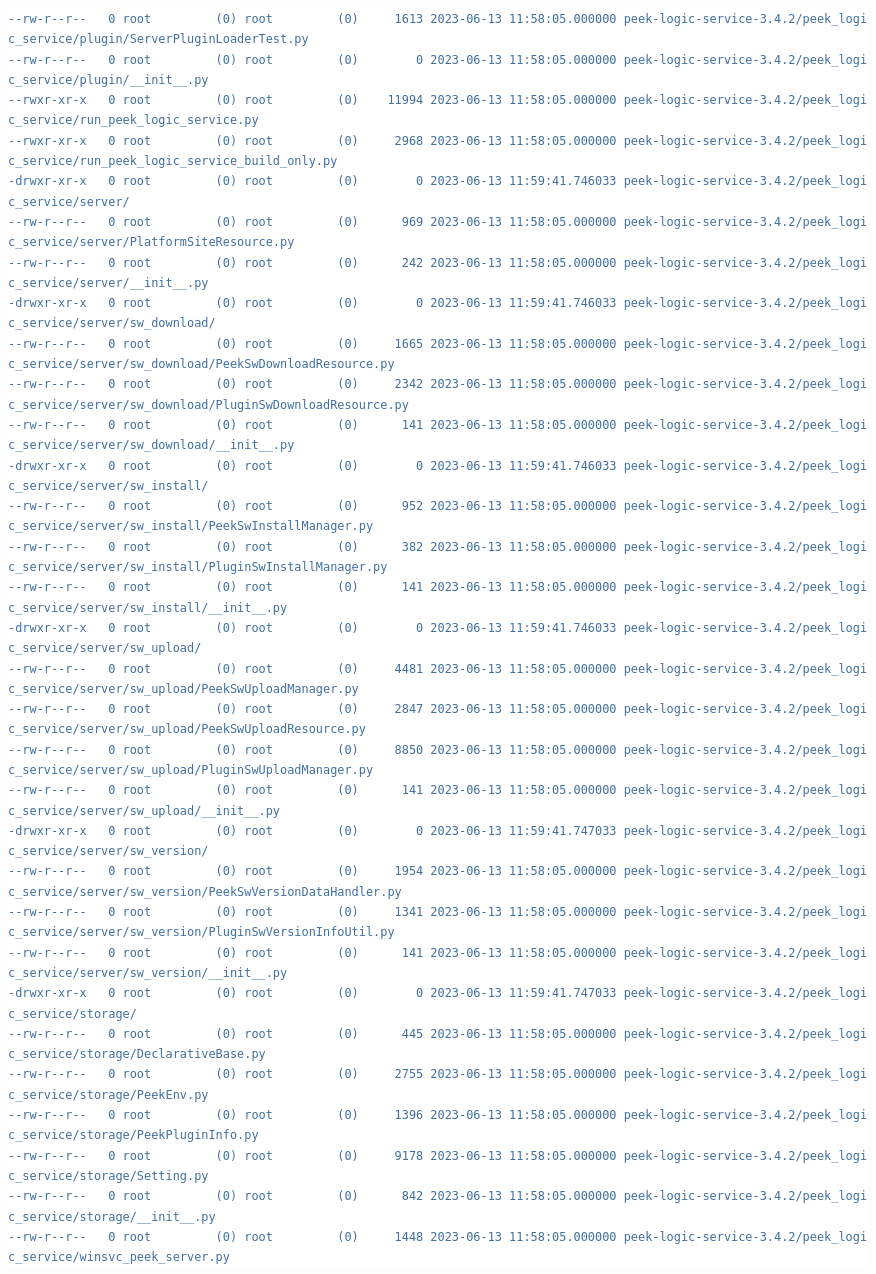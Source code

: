 ```diff
--rw-r--r--   0 root         (0) root         (0)     1613 2023-06-13 11:58:05.000000 peek-logic-service-3.4.2/peek_logic_service/plugin/ServerPluginLoaderTest.py
--rw-r--r--   0 root         (0) root         (0)        0 2023-06-13 11:58:05.000000 peek-logic-service-3.4.2/peek_logic_service/plugin/__init__.py
--rwxr-xr-x   0 root         (0) root         (0)    11994 2023-06-13 11:58:05.000000 peek-logic-service-3.4.2/peek_logic_service/run_peek_logic_service.py
--rwxr-xr-x   0 root         (0) root         (0)     2968 2023-06-13 11:58:05.000000 peek-logic-service-3.4.2/peek_logic_service/run_peek_logic_service_build_only.py
-drwxr-xr-x   0 root         (0) root         (0)        0 2023-06-13 11:59:41.746033 peek-logic-service-3.4.2/peek_logic_service/server/
--rw-r--r--   0 root         (0) root         (0)      969 2023-06-13 11:58:05.000000 peek-logic-service-3.4.2/peek_logic_service/server/PlatformSiteResource.py
--rw-r--r--   0 root         (0) root         (0)      242 2023-06-13 11:58:05.000000 peek-logic-service-3.4.2/peek_logic_service/server/__init__.py
-drwxr-xr-x   0 root         (0) root         (0)        0 2023-06-13 11:59:41.746033 peek-logic-service-3.4.2/peek_logic_service/server/sw_download/
--rw-r--r--   0 root         (0) root         (0)     1665 2023-06-13 11:58:05.000000 peek-logic-service-3.4.2/peek_logic_service/server/sw_download/PeekSwDownloadResource.py
--rw-r--r--   0 root         (0) root         (0)     2342 2023-06-13 11:58:05.000000 peek-logic-service-3.4.2/peek_logic_service/server/sw_download/PluginSwDownloadResource.py
--rw-r--r--   0 root         (0) root         (0)      141 2023-06-13 11:58:05.000000 peek-logic-service-3.4.2/peek_logic_service/server/sw_download/__init__.py
-drwxr-xr-x   0 root         (0) root         (0)        0 2023-06-13 11:59:41.746033 peek-logic-service-3.4.2/peek_logic_service/server/sw_install/
--rw-r--r--   0 root         (0) root         (0)      952 2023-06-13 11:58:05.000000 peek-logic-service-3.4.2/peek_logic_service/server/sw_install/PeekSwInstallManager.py
--rw-r--r--   0 root         (0) root         (0)      382 2023-06-13 11:58:05.000000 peek-logic-service-3.4.2/peek_logic_service/server/sw_install/PluginSwInstallManager.py
--rw-r--r--   0 root         (0) root         (0)      141 2023-06-13 11:58:05.000000 peek-logic-service-3.4.2/peek_logic_service/server/sw_install/__init__.py
-drwxr-xr-x   0 root         (0) root         (0)        0 2023-06-13 11:59:41.746033 peek-logic-service-3.4.2/peek_logic_service/server/sw_upload/
--rw-r--r--   0 root         (0) root         (0)     4481 2023-06-13 11:58:05.000000 peek-logic-service-3.4.2/peek_logic_service/server/sw_upload/PeekSwUploadManager.py
--rw-r--r--   0 root         (0) root         (0)     2847 2023-06-13 11:58:05.000000 peek-logic-service-3.4.2/peek_logic_service/server/sw_upload/PeekSwUploadResource.py
--rw-r--r--   0 root         (0) root         (0)     8850 2023-06-13 11:58:05.000000 peek-logic-service-3.4.2/peek_logic_service/server/sw_upload/PluginSwUploadManager.py
--rw-r--r--   0 root         (0) root         (0)      141 2023-06-13 11:58:05.000000 peek-logic-service-3.4.2/peek_logic_service/server/sw_upload/__init__.py
-drwxr-xr-x   0 root         (0) root         (0)        0 2023-06-13 11:59:41.747033 peek-logic-service-3.4.2/peek_logic_service/server/sw_version/
--rw-r--r--   0 root         (0) root         (0)     1954 2023-06-13 11:58:05.000000 peek-logic-service-3.4.2/peek_logic_service/server/sw_version/PeekSwVersionDataHandler.py
--rw-r--r--   0 root         (0) root         (0)     1341 2023-06-13 11:58:05.000000 peek-logic-service-3.4.2/peek_logic_service/server/sw_version/PluginSwVersionInfoUtil.py
--rw-r--r--   0 root         (0) root         (0)      141 2023-06-13 11:58:05.000000 peek-logic-service-3.4.2/peek_logic_service/server/sw_version/__init__.py
-drwxr-xr-x   0 root         (0) root         (0)        0 2023-06-13 11:59:41.747033 peek-logic-service-3.4.2/peek_logic_service/storage/
--rw-r--r--   0 root         (0) root         (0)      445 2023-06-13 11:58:05.000000 peek-logic-service-3.4.2/peek_logic_service/storage/DeclarativeBase.py
--rw-r--r--   0 root         (0) root         (0)     2755 2023-06-13 11:58:05.000000 peek-logic-service-3.4.2/peek_logic_service/storage/PeekEnv.py
--rw-r--r--   0 root         (0) root         (0)     1396 2023-06-13 11:58:05.000000 peek-logic-service-3.4.2/peek_logic_service/storage/PeekPluginInfo.py
--rw-r--r--   0 root         (0) root         (0)     9178 2023-06-13 11:58:05.000000 peek-logic-service-3.4.2/peek_logic_service/storage/Setting.py
--rw-r--r--   0 root         (0) root         (0)      842 2023-06-13 11:58:05.000000 peek-logic-service-3.4.2/peek_logic_service/storage/__init__.py
--rw-r--r--   0 root         (0) root         (0)     1448 2023-06-13 11:58:05.000000 peek-logic-service-3.4.2/peek_logic_service/winsvc_peek_server.py
```